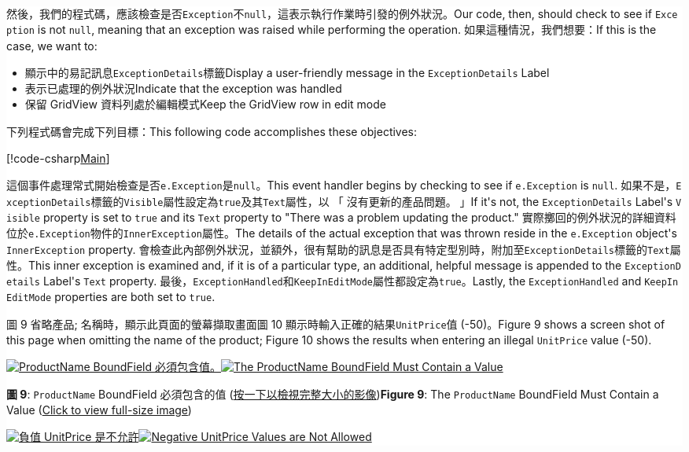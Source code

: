 <span data-ttu-id="4a0b0-198">然後，我們的程式碼，應該檢查是否`Exception`不`null`，這表示執行作業時引發的例外狀況。</span><span class="sxs-lookup"><span data-stu-id="4a0b0-198">Our code, then, should check to see if `Exception` is not `null`, meaning that an exception was raised while performing the operation.</span></span> <span data-ttu-id="4a0b0-199">如果這種情況，我們想要：</span><span class="sxs-lookup"><span data-stu-id="4a0b0-199">If this is the case, we want to:</span></span>

- <span data-ttu-id="4a0b0-200">顯示中的易記訊息`ExceptionDetails`標籤</span><span class="sxs-lookup"><span data-stu-id="4a0b0-200">Display a user-friendly message in the `ExceptionDetails` Label</span></span>
- <span data-ttu-id="4a0b0-201">表示已處理的例外狀況</span><span class="sxs-lookup"><span data-stu-id="4a0b0-201">Indicate that the exception was handled</span></span>
- <span data-ttu-id="4a0b0-202">保留 GridView 資料列處於編輯模式</span><span class="sxs-lookup"><span data-stu-id="4a0b0-202">Keep the GridView row in edit mode</span></span>

<span data-ttu-id="4a0b0-203">下列程式碼會完成下列目標：</span><span class="sxs-lookup"><span data-stu-id="4a0b0-203">This following code accomplishes these objectives:</span></span>


[!code-csharp[Main](handling-bll-and-dal-level-exceptions-in-an-asp-net-page-cs/samples/sample5.cs)]

<span data-ttu-id="4a0b0-204">這個事件處理常式開始檢查是否`e.Exception`是`null`。</span><span class="sxs-lookup"><span data-stu-id="4a0b0-204">This event handler begins by checking to see if `e.Exception` is `null`.</span></span> <span data-ttu-id="4a0b0-205">如果不是，`ExceptionDetails`標籤的`Visible`屬性設定為`true`及其`Text`屬性，以 「 沒有更新的產品問題。 」</span><span class="sxs-lookup"><span data-stu-id="4a0b0-205">If it's not, the `ExceptionDetails` Label's `Visible` property is set to `true` and its `Text` property to "There was a problem updating the product."</span></span> <span data-ttu-id="4a0b0-206">實際擲回的例外狀況的詳細資料位於`e.Exception`物件的`InnerException`屬性。</span><span class="sxs-lookup"><span data-stu-id="4a0b0-206">The details of the actual exception that was thrown reside in the `e.Exception` object's `InnerException` property.</span></span> <span data-ttu-id="4a0b0-207">會檢查此內部例外狀況，並額外，很有幫助的訊息是否具有特定型別時，附加至`ExceptionDetails`標籤的`Text`屬性。</span><span class="sxs-lookup"><span data-stu-id="4a0b0-207">This inner exception is examined and, if it is of a particular type, an additional, helpful message is appended to the `ExceptionDetails` Label's `Text` property.</span></span> <span data-ttu-id="4a0b0-208">最後，`ExceptionHandled`和`KeepInEditMode`屬性都設定為`true`。</span><span class="sxs-lookup"><span data-stu-id="4a0b0-208">Lastly, the `ExceptionHandled` and `KeepInEditMode` properties are both set to `true`.</span></span>

<span data-ttu-id="4a0b0-209">圖 9 省略產品; 名稱時，顯示此頁面的螢幕擷取畫面圖 10 顯示時輸入正確的結果`UnitPrice`值 (-50)。</span><span class="sxs-lookup"><span data-stu-id="4a0b0-209">Figure 9 shows a screen shot of this page when omitting the name of the product; Figure 10 shows the results when entering an illegal `UnitPrice` value (-50).</span></span>


<span data-ttu-id="4a0b0-210">[![ProductName BoundField 必須包含值。](handling-bll-and-dal-level-exceptions-in-an-asp-net-page-cs/_static/image24.png)](handling-bll-and-dal-level-exceptions-in-an-asp-net-page-cs/_static/image23.png)</span><span class="sxs-lookup"><span data-stu-id="4a0b0-210">[![The ProductName BoundField Must Contain a Value](handling-bll-and-dal-level-exceptions-in-an-asp-net-page-cs/_static/image24.png)](handling-bll-and-dal-level-exceptions-in-an-asp-net-page-cs/_static/image23.png)</span></span>

<span data-ttu-id="4a0b0-211">**圖 9**: `ProductName` BoundField 必須包含的值 ([按一下以檢視完整大小的影像](handling-bll-and-dal-level-exceptions-in-an-asp-net-page-cs/_static/image25.png))</span><span class="sxs-lookup"><span data-stu-id="4a0b0-211">**Figure 9**: The `ProductName` BoundField Must Contain a Value ([Click to view full-size image](handling-bll-and-dal-level-exceptions-in-an-asp-net-page-cs/_static/image25.png))</span></span>


<span data-ttu-id="4a0b0-212">[![負值 UnitPrice 是不允許](handling-bll-and-dal-level-exceptions-in-an-asp-net-page-cs/_static/image27.png)](handling-bll-and-dal-level-exceptions-in-an-asp-net-page-cs/_static/image26.png)</span><span class="sxs-lookup"><span data-stu-id="4a0b0-212">[![Negative UnitPrice Values are Not Allowed](handling-bll-and-dal-level-exceptions-in-an-asp-net-page-cs/_static/image27.png)](handling-bll-and-dal-level-exceptions-in-an-asp-net-page-cs/_static/image26.png)</span></span>
